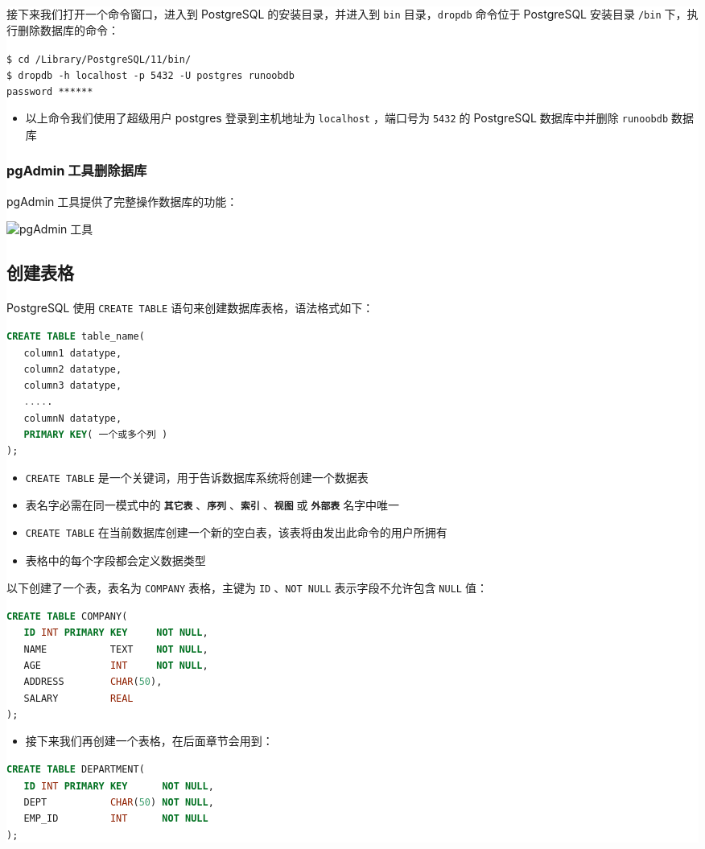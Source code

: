 接下来我们打开一个命令窗口，进入到 PostgreSQL 的安装目录，并进入到 `bin` 目录，`dropdb` 命令位于 PostgreSQL 安装目录 `/bin` 下，执行删除数据库的命令：

```
$ cd /Library/PostgreSQL/11/bin/
$ dropdb -h localhost -p 5432 -U postgres runoobdb
password ******
```

- 以上命令我们使用了超级用户 postgres 登录到主机地址为 `localhost` ，端口号为 `5432` 的 PostgreSQL 数据库中并删除 `runoobdb` 数据库

### pgAdmin 工具删除据库

pgAdmin 工具提供了完整操作数据库的功能：

![pgAdmin 工具](https://www.runoob.com/wp-content/uploads/2019/05/ABFD169B-E677-4061-AF1E-DB3CCF1B0010.jpg)

## 创建表格

PostgreSQL 使用 `CREATE TABLE` 语句来创建数据库表格，语法格式如下：

```sql
CREATE TABLE table_name(
   column1 datatype,
   column2 datatype,
   column3 datatype,
   .....
   columnN datatype,
   PRIMARY KEY( 一个或多个列 )
);
```

- `CREATE TABLE` 是一个关键词，用于告诉数据库系统将创建一个数据表

- 表名字必需在同一模式中的 **`其它表`** 、**`序列`** 、**`索引`** 、**`视图`** 或 **`外部表`** 名字中唯一

- `CREATE TABLE` 在当前数据库创建一个新的空白表，该表将由发出此命令的用户所拥有

- 表格中的每个字段都会定义数据类型

以下创建了一个表，表名为 `COMPANY` 表格，主键为 `ID` 、`NOT NULL` 表示字段不允许包含 `NULL` 值：

```sql
CREATE TABLE COMPANY(
   ID INT PRIMARY KEY     NOT NULL,
   NAME           TEXT    NOT NULL,
   AGE            INT     NOT NULL,
   ADDRESS        CHAR(50),
   SALARY         REAL
);
```

- 接下来我们再创建一个表格，在后面章节会用到：

```sql
CREATE TABLE DEPARTMENT(
   ID INT PRIMARY KEY      NOT NULL,
   DEPT           CHAR(50) NOT NULL,
   EMP_ID         INT      NOT NULL
);
```
